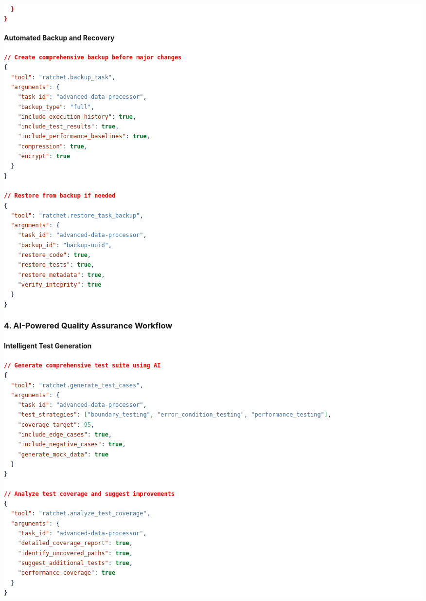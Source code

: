 ```json
  }
}
```

#### Automated Backup and Recovery
```json
// Create comprehensive backup before major changes
{
  "tool": "ratchet.backup_task",
  "arguments": {
    "task_id": "advanced-data-processor",
    "backup_type": "full",
    "include_execution_history": true,
    "include_test_results": true,
    "include_performance_baselines": true,
    "compression": true,
    "encrypt": true
  }
}

// Restore from backup if needed
{
  "tool": "ratchet.restore_task_backup",
  "arguments": {
    "task_id": "advanced-data-processor",
    "backup_id": "backup-uuid",
    "restore_code": true,
    "restore_tests": true,
    "restore_metadata": true,
    "verify_integrity": true
  }
}
```

### 4. AI-Powered Quality Assurance Workflow

#### Intelligent Test Generation
```json
// Generate comprehensive test suite using AI
{
  "tool": "ratchet.generate_test_cases",
  "arguments": {
    "task_id": "advanced-data-processor",
    "test_strategies": ["boundary_testing", "error_condition_testing", "performance_testing"],
    "coverage_target": 95,
    "include_edge_cases": true,
    "include_negative_cases": true,
    "generate_mock_data": true
  }
}

// Analyze test coverage and suggest improvements
{
  "tool": "ratchet.analyze_test_coverage",
  "arguments": {
    "task_id": "advanced-data-processor",
    "detailed_coverage_report": true,
    "identify_uncovered_paths": true,
    "suggest_additional_tests": true,
    "performance_coverage": true
  }
}
```
